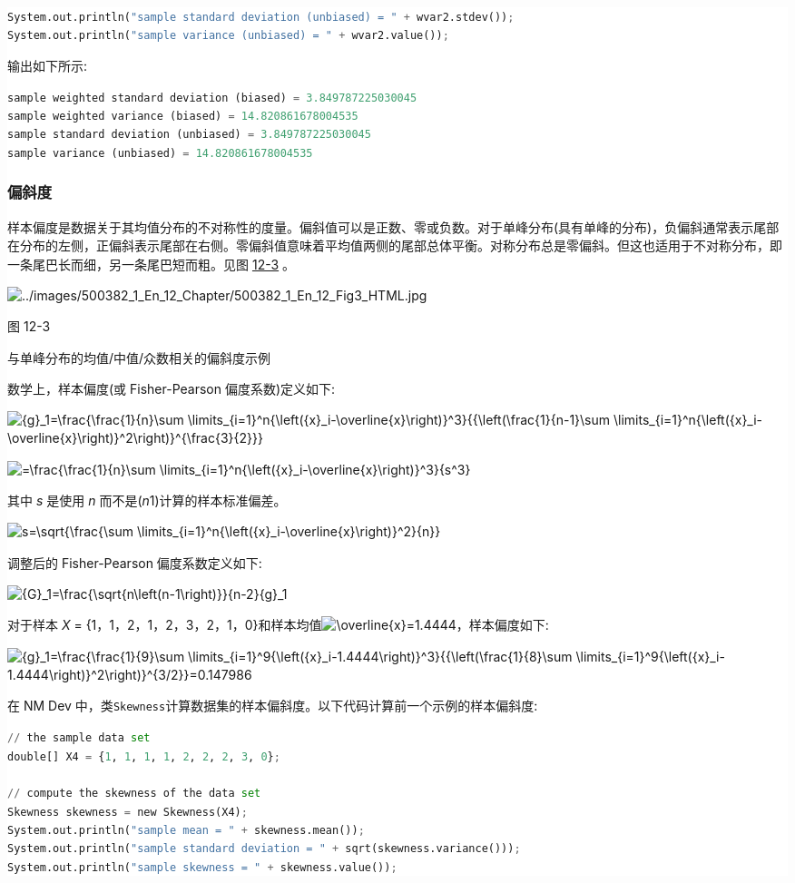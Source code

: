 ```py
System.out.println("sample standard deviation (unbiased) = " + wvar2.stdev());
System.out.println("sample variance (unbiased) = " + wvar2.value());

```

输出如下所示:

```py
sample weighted standard deviation (biased) = 3.849787225030045
sample weighted variance (biased) = 14.820861678004535
sample standard deviation (unbiased) = 3.849787225030045
sample variance (unbiased) = 14.820861678004535

```

### 偏斜度

样本偏度是数据关于其均值分布的不对称性的度量。偏斜值可以是正数、零或负数。对于单峰分布(具有单峰的分布)，负偏斜通常表示尾部在分布的左侧，正偏斜表示尾部在右侧。零偏斜值意味着平均值两侧的尾部总体平衡。对称分布总是零偏斜。但这也适用于不对称分布，即一条尾巴长而细，另一条尾巴短而粗。见图 [12-3](#Fig3) 。

![../images/500382_1_En_12_Chapter/500382_1_En_12_Fig3_HTML.jpg](../images/500382_1_En_12_Chapter/500382_1_En_12_Fig3_HTML.jpg)

图 12-3

与单峰分布的均值/中值/众数相关的偏斜度示例

数学上，样本偏度(或 Fisher-Pearson 偏度系数)定义如下:

![$$ {g}_1=\frac{\frac{1}{n}\sum \limits_{i=1}^n{\left({x}_i-\overline{x}\right)}^3}{{\left(\frac{1}{n-1}\sum \limits_{i=1}^n{\left({x}_i-\overline{x}\right)}^2\right)}^{\frac{3}{2}}} $$](../images/500382_1_En_12_Chapter/500382_1_En_12_Chapter_TeX_Equo.png)

![$$ =\frac{\frac{1}{n}\sum \limits_{i=1}^n{\left({x}_i-\overline{x}\right)}^3}{s^3} $$](../images/500382_1_En_12_Chapter/500382_1_En_12_Chapter_TeX_Equp.png)

其中 *s* 是使用 *n* 而不是(*n*1)计算的样本标准偏差。

![$$ s=\sqrt{\frac{\sum \limits_{i=1}^n{\left({x}_i-\overline{x}\right)}^2}{n}} $$](../images/500382_1_En_12_Chapter/500382_1_En_12_Chapter_TeX_Equq.png)

调整后的 Fisher-Pearson 偏度系数定义如下:

![$$ {G}_1=\frac{\sqrt{n\left(n-1\right)}}{n-2}{g}_1 $$](../images/500382_1_En_12_Chapter/500382_1_En_12_Chapter_TeX_Equr.png)

对于样本 *X* = {1，1，2，1，2，3，2，1，0}和样本均值![$$ \overline{x}=1.4444 $$](../images/500382_1_En_12_Chapter/500382_1_En_12_Chapter_TeX_IEq2.png)，样本偏度如下:

![$$ {g}_1=\frac{\frac{1}{9}\sum \limits_{i=1}^9{\left({x}_i-1.4444\right)}^3}{{\left(\frac{1}{8}\sum \limits_{i=1}^9{\left({x}_i-1.4444\right)}^2\right)}^{3/2}}=0.147986 $$](../images/500382_1_En_12_Chapter/500382_1_En_12_Chapter_TeX_Equs.png)

在 NM Dev 中，类`Skewness`计算数据集的样本偏斜度。以下代码计算前一个示例的样本偏斜度:

```py
// the sample data set
double[] X4 = {1, 1, 1, 1, 2, 2, 2, 3, 0};

// compute the skewness of the data set
Skewness skewness = new Skewness(X4);
System.out.println("sample mean = " + skewness.mean());
System.out.println("sample standard deviation = " + sqrt(skewness.variance()));
System.out.println("sample skewness = " + skewness.value());

```
